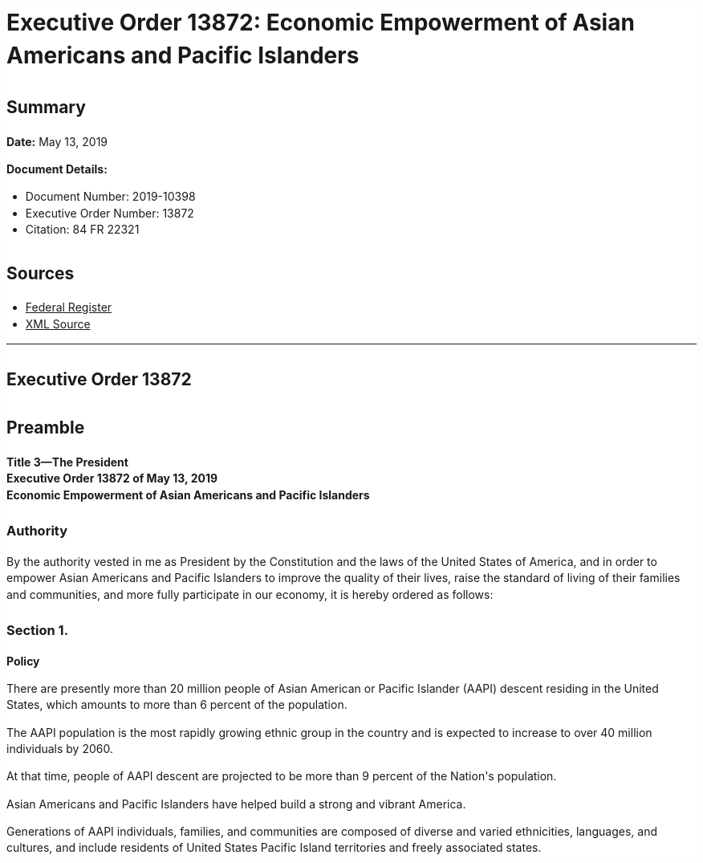 # Executive Order 13872: Economic Empowerment of Asian Americans and Pacific Islanders

## Summary

**Date:** May 13, 2019

**Document Details:**
- Document Number: 2019-10398
- Executive Order Number: 13872
- Citation: 84 FR 22321

## Sources
- [Federal Register](https://www.federalregister.gov/documents/2019/05/16/2019-10398/economic-empowerment-of-asian-americans-and-pacific-islanders)
- [XML Source](https://www.federalregister.gov/documents/full_text/xml/2019/05/16/2019-10398.xml)

---

## Executive Order 13872

## Preamble

**Title 3—The President**  
**Executive Order 13872 of May 13, 2019**  
**Economic Empowerment of Asian Americans and Pacific Islanders**

### Authority

By the authority vested in me as President by the Constitution and the laws of the United States of America, and in order to empower Asian Americans and Pacific Islanders to improve the quality of their lives, raise the standard of living of their families and communities, and more fully participate in our economy, it is hereby ordered as follows:
### Section 1.

**Policy**

There are presently more than 20 million people of Asian American or Pacific Islander (AAPI) descent residing in the United States, which amounts to more than 6 percent of the population.

The AAPI population is the most rapidly growing ethnic group in the country and is expected to increase to over 40 million individuals by 2060.

At that time, people of AAPI descent are projected to be more than 9 percent of the Nation's population.

Asian Americans and Pacific Islanders have helped build a strong and vibrant America.

Generations of AAPI individuals, families, and communities are composed of diverse and varied ethnicities, languages, and cultures, and include residents of United States Pacific Island territories and freely associated states.
